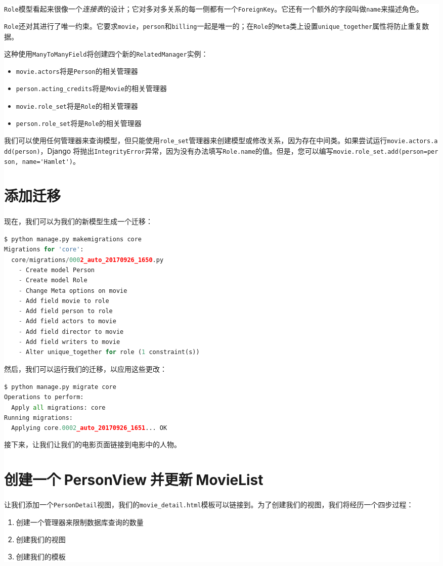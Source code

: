 `Role`模型看起来很像一个*连接表*的设计；它对多对多关系的每一侧都有一个`ForeignKey`。它还有一个额外的字段叫做`name`来描述角色。

`Role`还对其进行了唯一约束。它要求`movie`，`person`和`billing`一起是唯一的；在`Role`的`Meta`类上设置`unique_together`属性将防止重复数据。

这种使用`ManyToManyField`将创建四个新的`RelatedManager`实例：

+   `movie.actors`将是`Person`的相关管理器

+   `person.acting_credits`将是`Movie`的相关管理器

+   `movie.role_set`将是`Role`的相关管理器

+   `person.role_set`将是`Role`的相关管理器

我们可以使用任何管理器来查询模型，但只能使用`role_set`管理器来创建模型或修改关系，因为存在中间类。如果尝试运行`movie.actors.add(person)`，Django 将抛出`IntegrityError`异常，因为没有办法填写`Role.name`的值。但是，您可以编写`movie.role_set.add(person=person, name='Hamlet')`。

# 添加迁移

现在，我们可以为我们的新模型生成一个迁移：

```py
$ python manage.py makemigrations core
Migrations for 'core':
  core/migrations/0002_auto_20170926_1650.py
    - Create model Person
    - Create model Role
    - Change Meta options on movie
    - Add field movie to role
    - Add field person to role
    - Add field actors to movie
    - Add field director to movie
    - Add field writers to movie
    - Alter unique_together for role (1 constraint(s))
```

然后，我们可以运行我们的迁移，以应用这些更改：

```py
$ python manage.py migrate core
Operations to perform:
  Apply all migrations: core
Running migrations:
  Applying core.0002_auto_20170926_1651... OK
```

接下来，让我们让我们的电影页面链接到电影中的人物。

# 创建一个 PersonView 并更新 MovieList

让我们添加一个`PersonDetail`视图，我们的`movie_detail.html`模板可以链接到。为了创建我们的视图，我们将经历一个四步过程：

1.  创建一个管理器来限制数据库查询的数量

1.  创建我们的视图

1.  创建我们的模板
